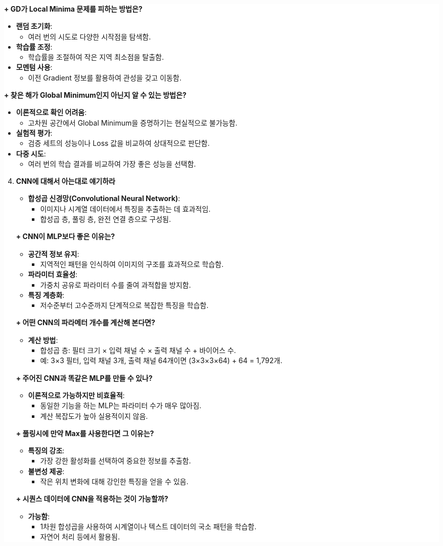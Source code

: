    **+ GD가 Local Minima 문제를 피하는 방법은?**

   - **랜덤 초기화**:
     - 여러 번의 시도로 다양한 시작점을 탐색함.
   - **학습률 조정**:
     - 학습률을 조절하여 작은 지역 최소점을 탈출함.
   - **모멘텀 사용**:
     - 이전 Gradient 정보를 활용하여 관성을 갖고 이동함.

   **+ 찾은 해가 Global Minimum인지 아닌지 알 수 있는 방법은?**

   - **이론적으로 확인 어려움**:
     - 고차원 공간에서 Global Minimum을 증명하기는 현실적으로 불가능함.
   - **실험적 평가**:
     - 검증 세트의 성능이나 Loss 값을 비교하여 상대적으로 판단함.
   - **다중 시도**:
     - 여러 번의 학습 결과를 비교하여 가장 좋은 성능을 선택함.

4. **CNN에 대해서 아는대로 얘기하라**

   - **합성곱 신경망(Convolutional Neural Network)**:
     - 이미지나 시계열 데이터에서 특징을 추출하는 데 효과적임.
     - 합성곱 층, 풀링 층, 완전 연결 층으로 구성됨.

   **+ CNN이 MLP보다 좋은 이유는?**

   - **공간적 정보 유지**:
     - 지역적인 패턴을 인식하여 이미지의 구조를 효과적으로 학습함.
   - **파라미터 효율성**:
     - 가중치 공유로 파라미터 수를 줄여 과적합을 방지함.
   - **특징 계층화**:
     - 저수준부터 고수준까지 단계적으로 복잡한 특징을 학습함.

   **+ 어떤 CNN의 파라메터 개수를 계산해 본다면?**

   - **계산 방법**:
     - 합성곱 층: 필터 크기 × 입력 채널 수 × 출력 채널 수 + 바이어스 수.
     - 예: 3×3 필터, 입력 채널 3개, 출력 채널 64개이면 (3×3×3×64) + 64 = 1,792개.

   **+ 주어진 CNN과 똑같은 MLP를 만들 수 있나?**

   - **이론적으로 가능하지만 비효율적**:
     - 동일한 기능을 하는 MLP는 파라미터 수가 매우 많아짐.
     - 계산 복잡도가 높아 실용적이지 않음.

   **+ 풀링시에 만약 Max를 사용한다면 그 이유는?**

   - **특징의 강조**:
     - 가장 강한 활성화를 선택하여 중요한 정보를 추출함.
   - **불변성 제공**:
     - 작은 위치 변화에 대해 강인한 특징을 얻을 수 있음.

   **+ 시퀀스 데이터에 CNN을 적용하는 것이 가능할까?**

   - **가능함**:
     - 1차원 합성곱을 사용하여 시계열이나 텍스트 데이터의 국소 패턴을 학습함.
     - 자연어 처리 등에서 활용됨.
